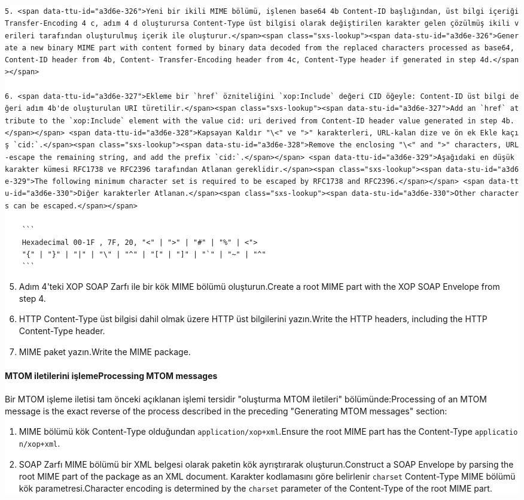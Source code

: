     5. <span data-ttu-id="a3d6e-326">Yeni bir ikili MIME bölümü, işlenen base64 4b Content-ID başlığından, üst bilgi içeriği Transfer-Encoding 4 c, adım 4 d oluşturursa Content-Type üst bilgisi olarak değiştirilen karakter gelen çözülmüş ikili verileri tarafından oluşturulmuş içerik ile oluşturur.</span><span class="sxs-lookup"><span data-stu-id="a3d6e-326">Generate a new binary MIME part with content formed by binary data decoded from the replaced characters processed as base64, Content-ID header from 4b, Content- Transfer-Encoding header from 4c, Content-Type header if generated in step 4d.</span></span>

    6. <span data-ttu-id="a3d6e-327">Ekleme bir `href` özniteliğini `xop:Include` değeri CID öğeyle: Content-ID üst bilgi değeri adım 4b'de oluşturulan URI türetilir.</span><span class="sxs-lookup"><span data-stu-id="a3d6e-327">Add an `href` attribute to the `xop:Include` element with the value cid: uri derived from Content-ID header value generated in step 4b.</span></span> <span data-ttu-id="a3d6e-328">Kapsayan Kaldır "\<" ve ">" karakterleri, URL-kalan dize ve ön ek Ekle kaçış `cid:`.</span><span class="sxs-lookup"><span data-stu-id="a3d6e-328">Remove the enclosing "\<" and ">" characters, URL-escape the remaining string, and add the prefix `cid:`.</span></span> <span data-ttu-id="a3d6e-329">Aşağıdaki en düşük karakter kümesi RFC1738 ve RFC2396 tarafından Atlanan gereklidir.</span><span class="sxs-lookup"><span data-stu-id="a3d6e-329">The following minimum character set is required to be escaped by RFC1738 and RFC2396.</span></span> <span data-ttu-id="a3d6e-330">Diğer karakterler Atlanan.</span><span class="sxs-lookup"><span data-stu-id="a3d6e-330">Other characters can be escaped.</span></span>

        ```
        Hexadecimal 00-1F , 7F, 20, "<" | ">" | "#" | "%" | <">
        "{" | "}" | "|" | "\" | "^" | "[" | "]" | "`" | "~" | "^"
        ```

5. <span data-ttu-id="a3d6e-331">Adım 4'teki XOP SOAP Zarfı ile bir kök MIME bölümü oluşturun.</span><span class="sxs-lookup"><span data-stu-id="a3d6e-331">Create a root MIME part with the XOP SOAP Envelope from step 4.</span></span>

6. <span data-ttu-id="a3d6e-332">HTTP Content-Type üst bilgisi dahil olmak üzere HTTP üst bilgilerini yazın.</span><span class="sxs-lookup"><span data-stu-id="a3d6e-332">Write the HTTP headers, including the HTTP Content-Type header.</span></span>

7. <span data-ttu-id="a3d6e-333">MIME paket yazın.</span><span class="sxs-lookup"><span data-stu-id="a3d6e-333">Write the MIME package.</span></span>

#### <a name="processing-mtom-messages"></a><span data-ttu-id="a3d6e-334">MTOM iletilerini işleme</span><span class="sxs-lookup"><span data-stu-id="a3d6e-334">Processing MTOM messages</span></span>
<span data-ttu-id="a3d6e-335">Bir MTOM işleme iletisi tam önceki açıklanan işlemi tersidir "oluşturma MTOM iletileri" bölümünde:</span><span class="sxs-lookup"><span data-stu-id="a3d6e-335">Processing of an MTOM message is the exact reverse of the process described in the preceding "Generating MTOM messages" section:</span></span>

1. <span data-ttu-id="a3d6e-336">MIME bölümü kök Content-Type olduğundan `application/xop+xml`.</span><span class="sxs-lookup"><span data-stu-id="a3d6e-336">Ensure the root MIME part has the Content-Type `application/xop+xml`.</span></span>

2. <span data-ttu-id="a3d6e-337">SOAP Zarfı MIME bölümü bir XML belgesi olarak paketin kök ayrıştırarak oluşturun.</span><span class="sxs-lookup"><span data-stu-id="a3d6e-337">Construct a SOAP Envelope by parsing the root MIME part of the package as an XML document.</span></span> <span data-ttu-id="a3d6e-338">Karakter kodlamasını göre belirlenir `charset` Content-Type MIME bölümü kök parametresi.</span><span class="sxs-lookup"><span data-stu-id="a3d6e-338">Character encoding is determined by the `charset` parameter of the Content-Type of the root MIME part.</span></span>
